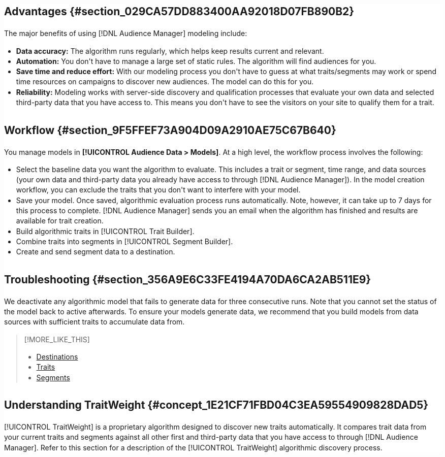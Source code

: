 ## Advantages {#section_029CA57DD883400AA92018D07FB890B2}

The major benefits of using [!DNL Audience Manager] modeling include:

* **Data accuracy:** The algorithm runs regularly, which helps keep results current and relevant. 
* **Automation:** You don't have to manage a large set of static rules. The algorithm will find audiences for you. 
* **Save time and reduce effort:** With our modeling process you don't have to guess at what traits/segments may work or spend time resources on campaigns to discover new audiences. The model can do this for you. 
* **Reliability:** Modeling works with server-side discovery and qualification processes that evaluate your own data and selected third-party data that you have access to. This means you don't have to see the visitors on your site to qualify them for a trait.

## Workflow {#section_9F5FFEF73A904D09A2910AE75C67B640}

You manage models in **[!UICONTROL Audience Data > Models]**. At a high level, the workflow process involves the following:

* Select the baseline data you want the algorithm to evaluate. This includes a trait or segment, time range, and data sources (your own data and third-party data you already have access to through [!DNL Audience Manager]). In the model creation workflow, you can exclude the traits that you don't want to interfere with your model. 
* Save your model. Once saved, algorithmic evaluation process runs automatically. Note, however, it can take up to 7 days for this process to complete. [!DNL Audience Manager] sends you an email when the algorithm has finished and results are available for trait creation. 
* Build algorithmic traits in [!UICONTROL Trait Builder]. 
* Combine traits into segments in [!UICONTROL Segment Builder]. 
* Create and send segment data to a destination.

## Troubleshooting {#section_356A9E6C33FE4194A70DA6CA2AB511E9}

We deactivate any algorithmic model that fails to generate data for three consecutive runs. Note that you cannot set the status of the model back to active afterwards. To ensure your models generate data, we recommend that you build models from data sources with sufficient traits to accumulate data from. 

>[!MORE_LIKE_THIS]
>
>* [Destinations](../../c-features/destinations/destinations.md#concept_5BDA346C376C4B719EA394108AB2735A)
>* [Traits](../../c-features/traits/traits.md#concept_422CE72B2125457B8C2954BF06102332)
>* [Segments](../../c-features/c-segments/c-segments.md#concept_2044B3AC34AC46669EE7D9292380BE0C)

## Understanding <wintitle> TraitWeight </wintitle> {#concept_1E21CF71FBD04C3EA59554909828DAD5}

[!UICONTROL TraitWeight] is a proprietary algorithm designed to discover new traits automatically. It compares trait data from your current traits and segments against all other first and third-party data that you have access to through [!DNL Audience Manager]. Refer to this section for a description of the [!UICONTROL TraitWeight] algorithmic discovery process.

